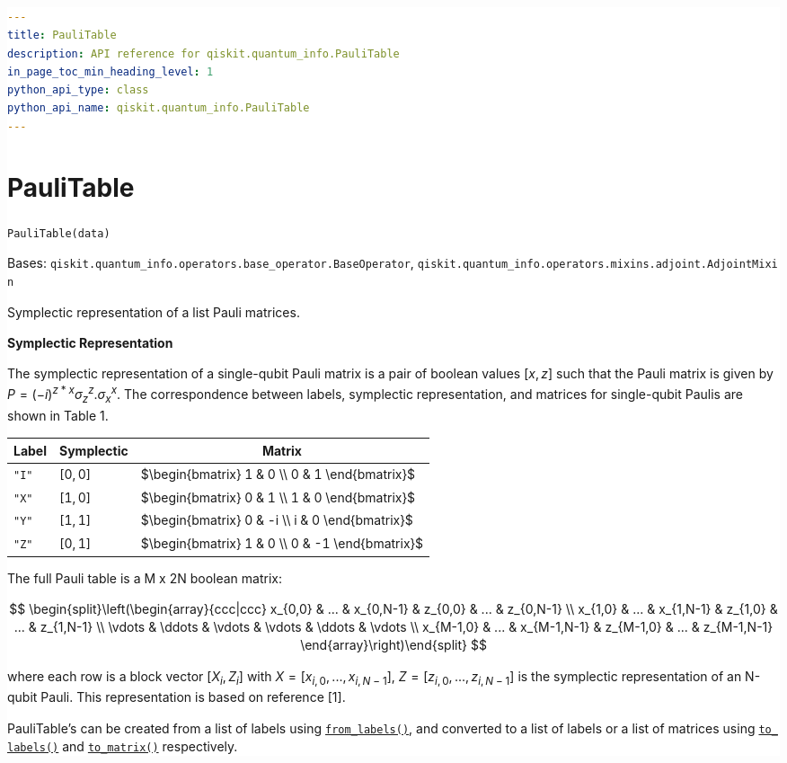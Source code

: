 ```yaml
---
title: PauliTable
description: API reference for qiskit.quantum_info.PauliTable
in_page_toc_min_heading_level: 1
python_api_type: class
python_api_name: qiskit.quantum_info.PauliTable
---
```


# PauliTable

<span id="qiskit.quantum_info.PauliTable" />

`PauliTable(data)`

Bases: `qiskit.quantum_info.operators.base_operator.BaseOperator`, `qiskit.quantum_info.operators.mixins.adjoint.AdjointMixin`

Symplectic representation of a list Pauli matrices.

**Symplectic Representation**

The symplectic representation of a single-qubit Pauli matrix is a pair of boolean values $[x, z]$ such that the Pauli matrix is given by $P = (-i)^{z * x} \sigma_z^z.\sigma_x^x$. The correspondence between labels, symplectic representation, and matrices for single-qubit Paulis are shown in Table 1.

| Label | Symplectic | Matrix                                          |
| ----- | ---------- | ----------------------------------------------- |
| `"I"` | $[0, 0]$   | $\begin{bmatrix} 1 & 0 \\ 0 & 1 \end{bmatrix}$  |
| `"X"` | $[1, 0]$   | $\begin{bmatrix} 0 & 1 \\ 1 & 0 \end{bmatrix}$  |
| `"Y"` | $[1, 1]$   | $\begin{bmatrix} 0 & -i \\ i & 0 \end{bmatrix}$ |
| `"Z"` | $[0, 1]$   | $\begin{bmatrix} 1 & 0 \\ 0 & -1 \end{bmatrix}$ |

The full Pauli table is a M x 2N boolean matrix:

$$
\begin{split}\left(\begin{array}{ccc|ccc}
    x_{0,0} & ... & x_{0,N-1} & z_{0,0} & ... & z_{0,N-1}  \\
    x_{1,0} & ... & x_{1,N-1} & z_{1,0} & ... & z_{1,N-1}  \\
    \vdots & \ddots & \vdots & \vdots & \ddots & \vdots  \\
    x_{M-1,0} & ... & x_{M-1,N-1} & z_{M-1,0} & ... & z_{M-1,N-1}
\end{array}\right)\end{split}
$$

where each row is a block vector $[X_i, Z_i]$ with $X = [x_{i,0}, ..., x_{i,N-1}]$, $Z = [z_{i,0}, ..., z_{i,N-1}]$ is the symplectic representation of an N-qubit Pauli. This representation is based on reference \[1].

PauliTable’s can be created from a list of labels using [`from_labels()`](qiskit.quantum_info.PauliTable#from_labels "qiskit.quantum_info.PauliTable.from_labels"), and converted to a list of labels or a list of matrices using [`to_labels()`](qiskit.quantum_info.PauliTable#to_labels "qiskit.quantum_info.PauliTable.to_labels") and [`to_matrix()`](qiskit.quantum_info.PauliTable#to_matrix "qiskit.quantum_info.PauliTable.to_matrix") respectively.
